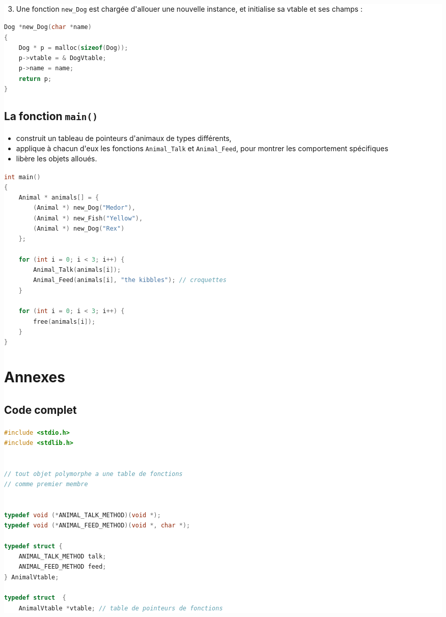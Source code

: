 3. Une fonction `new_Dog` est chargée d'allouer une nouvelle instance, et
initialise sa vtable et ses champs :

~~~C
Dog *new_Dog(char *name)
{
    Dog * p = malloc(sizeof(Dog));
    p->vtable = & DogVtable;
    p->name = name;
    return p;
}
~~~

## La fonction  `main()`

- construit un tableau de pointeurs d'animaux de types différents,
- applique à chacun d'eux les fonctions `Animal_Talk` et `Animal_Feed`,
pour montrer les comportement spécifiques
- libère les objets alloués.

~~~C
int main()
{
    Animal * animals[] = {
        (Animal *) new_Dog("Medor"),
        (Animal *) new_Fish("Yellow"),
        (Animal *) new_Dog("Rex")
    };

    for (int i = 0; i < 3; i++) {
        Animal_Talk(animals[i]);
        Animal_Feed(animals[i], "the kibbles"); // croquettes
    }

    for (int i = 0; i < 3; i++) {
        free(animals[i]);
    }
}
~~~


# Annexes

## Code complet

~~~C
#include <stdio.h>
#include <stdlib.h>


// tout objet polymorphe a une table de fonctions
// comme premier membre


typedef void (*ANIMAL_TALK_METHOD)(void *);
typedef void (*ANIMAL_FEED_METHOD)(void *, char *);

typedef struct {
    ANIMAL_TALK_METHOD talk;
    ANIMAL_FEED_METHOD feed;
} AnimalVtable;

typedef struct  {
    AnimalVtable *vtable; // table de pointeurs de fonctions
~~~